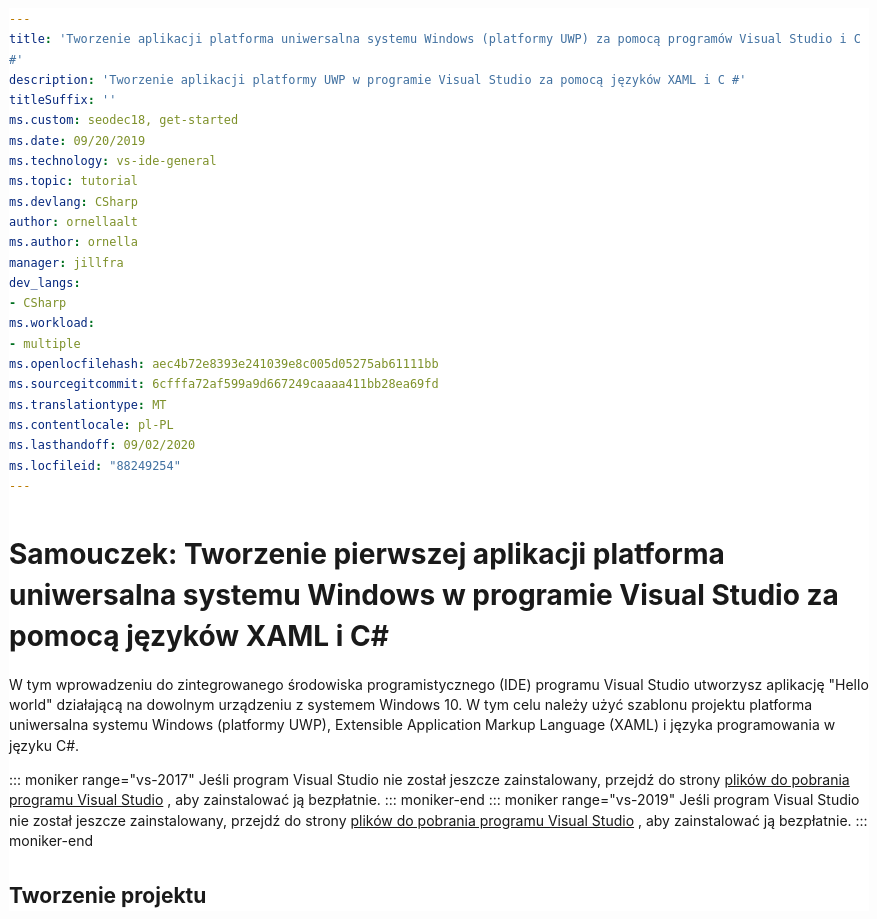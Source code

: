```yaml
---
title: 'Tworzenie aplikacji platforma uniwersalna systemu Windows (platformy UWP) za pomocą programów Visual Studio i C #'
description: 'Tworzenie aplikacji platformy UWP w programie Visual Studio za pomocą języków XAML i C #'
titleSuffix: ''
ms.custom: seodec18, get-started
ms.date: 09/20/2019
ms.technology: vs-ide-general
ms.topic: tutorial
ms.devlang: CSharp
author: ornellaalt
ms.author: ornella
manager: jillfra
dev_langs:
- CSharp
ms.workload:
- multiple
ms.openlocfilehash: aec4b72e8393e241039e8c005d05275ab61111bb
ms.sourcegitcommit: 6cfffa72af599a9d667249caaaa411bb28ea69fd
ms.translationtype: MT
ms.contentlocale: pl-PL
ms.lasthandoff: 09/02/2020
ms.locfileid: "88249254"
---
```

# <a name="tutorial-create-your-first-universal-windows-platform-application-in-visual-studio-with-xaml-and-c35"></a>Samouczek: Tworzenie pierwszej aplikacji platforma uniwersalna systemu Windows w programie Visual Studio za pomocą języków XAML i C&#35;

W tym wprowadzeniu do zintegrowanego środowiska programistycznego (IDE) programu Visual Studio utworzysz aplikację "Hello world" działającą na dowolnym urządzeniu z systemem Windows 10. W tym celu należy użyć szablonu projektu platforma uniwersalna systemu Windows (platformy UWP), Extensible Application Markup Language (XAML) i języka programowania w języku C#.

::: moniker range="vs-2017"
Jeśli program Visual Studio nie został jeszcze zainstalowany, przejdź do strony [plików do pobrania programu Visual Studio](https://visualstudio.microsoft.com/vs/older-downloads/?utm_medium=microsoft&utm_source=docs.microsoft.com&utm_campaign=vs+2017+download) , aby zainstalować ją bezpłatnie.
::: moniker-end
::: moniker range="vs-2019"
Jeśli program Visual Studio nie został jeszcze zainstalowany, przejdź do strony [plików do pobrania programu Visual Studio](https://visualstudio.microsoft.com/downloads) , aby zainstalować ją bezpłatnie.
::: moniker-end

## <a name="create-a-project"></a>Tworzenie projektu

